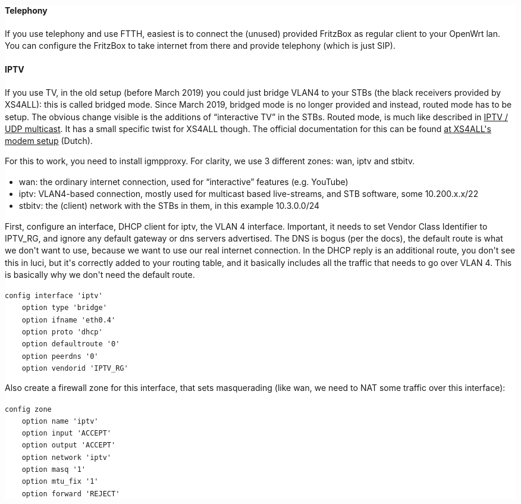 #### Telephony

If you use telephony and use FTTH, easiest is to connect the (unused) provided FritzBox as regular client to your OpenWrt lan. You can configure the FritzBox to take internet from there and provide telephony (which is just SIP).

#### IPTV

If you use TV, in the old setup (before March 2019) you could just bridge VLAN4 to your STBs (the black receivers provided by XS4ALL): this is called bridged mode. Since March 2019, bridged mode is no longer provided and instead, routed mode has to be setup. The obvious change visible is the additions of “interactive TV” in the STBs. Routed mode, is much like described in [IPTV / UDP multicast](/docs/guide-user/network/wan/udp_multicast "docs:guide-user:network:wan:udp_multicast"). It has a small specific twist for XS4ALL though. The official documentation for this can be found [at XS4ALL's modem setup](https://www.xs4all.nl/service/diensten/internet/installeren/modem-instellen/hoe-kan-ik-een-ander-modem-dan-fritzbox-instellen.htm "https://www.xs4all.nl/service/diensten/internet/installeren/modem-instellen/hoe-kan-ik-een-ander-modem-dan-fritzbox-instellen.htm") (Dutch).

For this to work, you need to install igmpproxy. For clarity, we use 3 different zones: wan, iptv and stbitv.

- wan: the ordinary internet connection, used for “interactive” features (e.g. YouTube)
- iptv: VLAN4-based connection, mostly used for multicast based live-streams, and STB software, some 10.200.x.x/22
- stbitv: the (client) network with the STBs in them, in this example 10.3.0.0/24

First, configure an interface, DHCP client for iptv, the VLAN 4 interface. Important, it needs to set Vendor Class Identifier to IPTV\_RG, and ignore any default gateway or dns servers advertised. The DNS is bogus (per the docs), the default route is what we don't want to use, because we want to use our real internet connection. In the DHCP reply is an additional route, you don't see this in luci, but it's correctly added to your routing table, and it basically includes all the traffic that needs to go over VLAN 4. This is basically why we don't need the default route.

```
config interface 'iptv'
    option type 'bridge'
    option ifname 'eth0.4'
    option proto 'dhcp'
    option defaultroute '0'
    option peerdns '0'
    option vendorid 'IPTV_RG'
```

Also create a firewall zone for this interface, that sets masquerading (like wan, we need to NAT some traffic over this interface):

```
config zone
    option name 'iptv'
    option input 'ACCEPT'
    option output 'ACCEPT'
    option network 'iptv'
    option masq '1'
    option mtu_fix '1'
    option forward 'REJECT'
```
